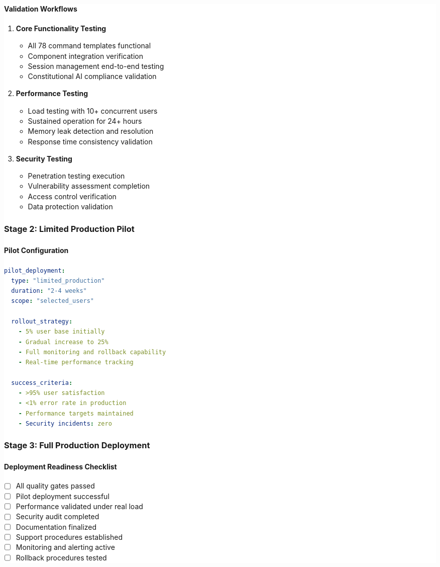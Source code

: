 #### Validation Workflows
1. **Core Functionality Testing**
   - All 78 command templates functional
   - Component integration verification
   - Session management end-to-end testing
   - Constitutional AI compliance validation

2. **Performance Testing**
   - Load testing with 10+ concurrent users
   - Sustained operation for 24+ hours
   - Memory leak detection and resolution
   - Response time consistency validation

3. **Security Testing**
   - Penetration testing execution
   - Vulnerability assessment completion
   - Access control verification
   - Data protection validation

### Stage 2: Limited Production Pilot

#### Pilot Configuration
```yaml
pilot_deployment:
  type: "limited_production"
  duration: "2-4 weeks"
  scope: "selected_users"
  
  rollout_strategy:
    - 5% user base initially
    - Gradual increase to 25%
    - Full monitoring and rollback capability
    - Real-time performance tracking
    
  success_criteria:
    - >95% user satisfaction
    - <1% error rate in production
    - Performance targets maintained
    - Security incidents: zero
```

### Stage 3: Full Production Deployment

#### Deployment Readiness Checklist
- [ ] All quality gates passed
- [ ] Pilot deployment successful
- [ ] Performance validated under real load
- [ ] Security audit completed
- [ ] Documentation finalized
- [ ] Support procedures established
- [ ] Monitoring and alerting active
- [ ] Rollback procedures tested
